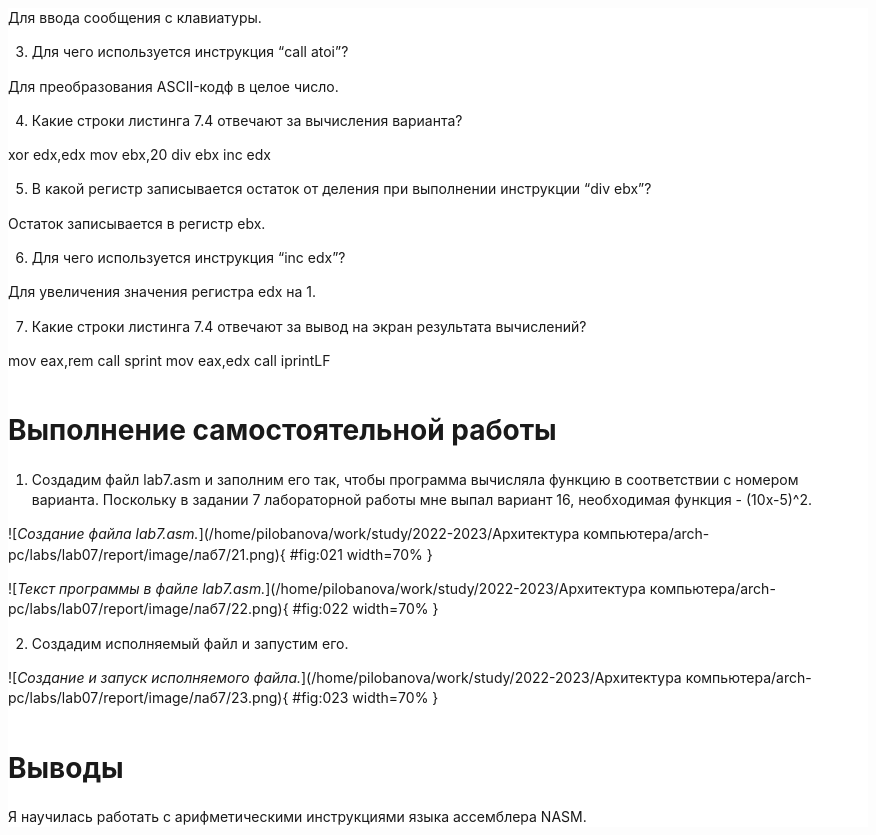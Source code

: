 Для ввода сообщения с клавиатуры.

3. Для чего используется инструкция “call atoi”?

Для преобразования ASCII-кодф в целое число.

4. Какие строки листинга 7.4 отвечают за вычисления варианта?

xor edx,edx
mov ebx,20
div ebx
inc edx

5. В какой регистр записывается остаток от деления при выполнении инструкции “div ebx”?

Остаток записывается в регистр ebx.

6. Для чего используется инструкция “inc edx”?

Для увеличения значения регистра edx на 1.

7. Какие строки листинга 7.4 отвечают за вывод на экран результата вычислений?

mov eax,rem
call sprint
mov eax,edx
call iprintLF

# Выполнение самостоятельной работы 

1. Создадим файл lab7.asm и заполним его так, чтобы программа вычисляла функцию в соответствии с номером варианта. Поскольку в задании 7 лабораторной работы мне выпал вариант 16, необходимая функция - (10х-5)^2. 

![*Создание файла lab7.asm.*](/home/pilobanova/work/study/2022-2023/Архитектура компьютера/arch-pc/labs/lab07/report/image/лаб7/21.png){ #fig:021 width=70% }

![*Текст программы в файле lab7.asm.*](/home/pilobanova/work/study/2022-2023/Архитектура компьютера/arch-pc/labs/lab07/report/image/лаб7/22.png){ #fig:022 width=70% }

2. Создадим исполняемый файл и запустим его.

![*Создание и запуск исполняемого файла.*](/home/pilobanova/work/study/2022-2023/Архитектура компьютера/arch-pc/labs/lab07/report/image/лаб7/23.png){ #fig:023 width=70% }

# Выводы

Я научилась работать с арифметическими инструкциями языка ассемблера NASM.
